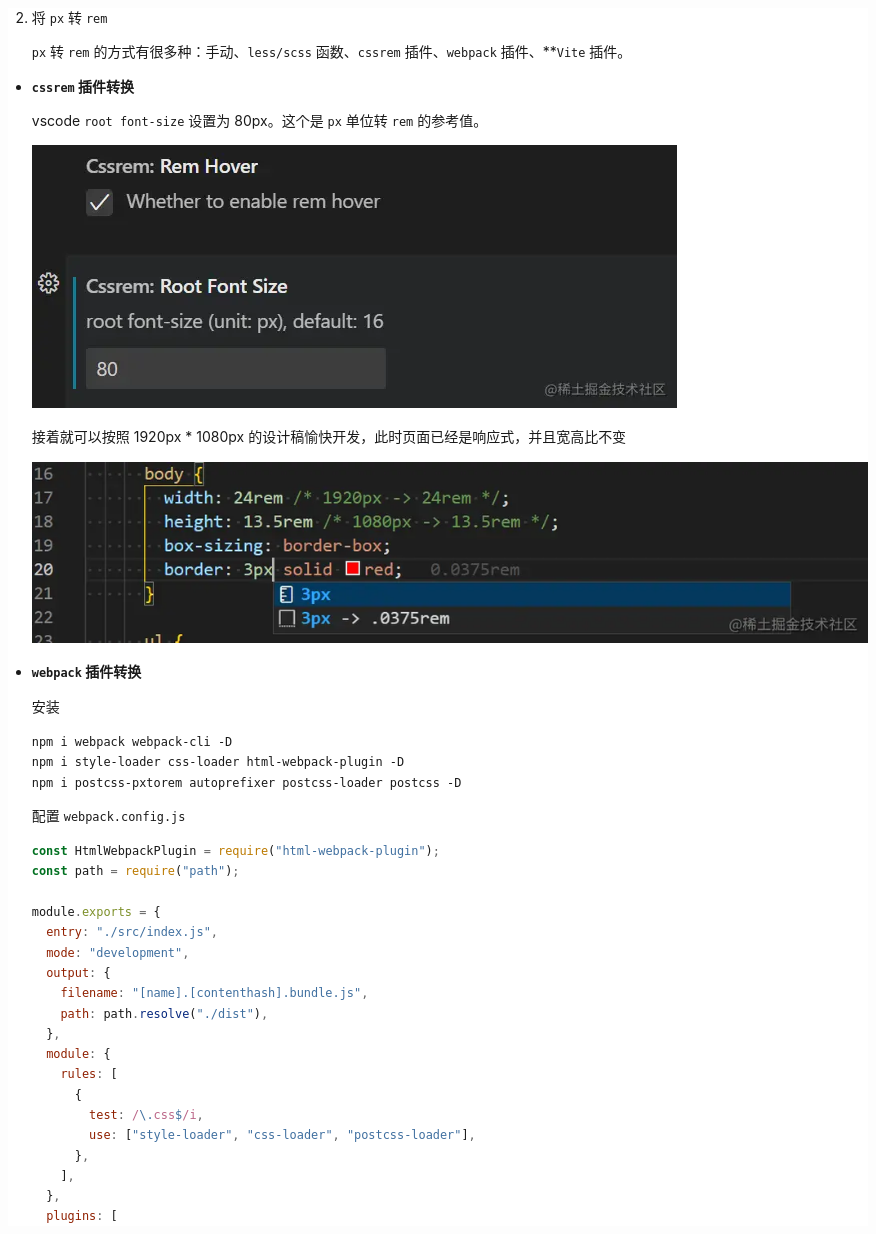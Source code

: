 2. 将 `px` 转 `rem`

   `px` 转 `rem` 的方式有很多种：手动、`less/scss` 函数、`cssrem` 插件、`webpack` 插件、\*\*`Vite` 插件。

- **`cssrem` 插件转换**

  vscode `root font-size` 设置为 80px。这个是 `px` 单位转 `rem` 的参考值。

  ![1695022587390](image/大屏适配方案汇总/1695022587390.png)

  接着就可以按照 1920px \* 1080px 的设计稿愉快开发，此时页面已经是响应式，并且宽高比不变

  ![1695022612303](image/大屏适配方案汇总/1695022612303.png)
- **`webpack` 插件转换**

  安装

  ```shell
  npm i webpack webpack-cli -D
  npm i style-loader css-loader html-webpack-plugin -D
  npm i postcss-pxtorem autoprefixer postcss-loader postcss -D
  ```

  配置 `webpack.config.js`

  ```js
  const HtmlWebpackPlugin = require("html-webpack-plugin");
  const path = require("path");

  module.exports = {
    entry: "./src/index.js",
    mode: "development",
    output: {
      filename: "[name].[contenthash].bundle.js",
      path: path.resolve("./dist"),
    },
    module: {
      rules: [
        {
          test: /\.css$/i,
          use: ["style-loader", "css-loader", "postcss-loader"],
        },
      ],
    },
    plugins: [
  ```